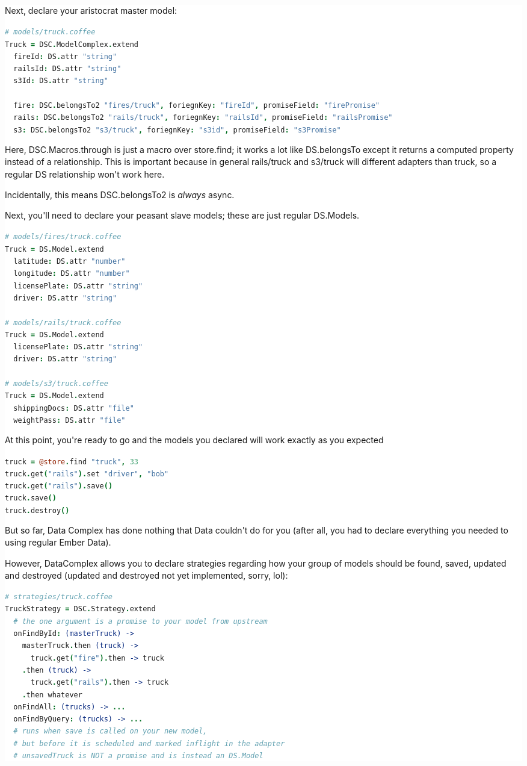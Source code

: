 Next, declare your aristocrat master model:
```coffee
# models/truck.coffee
Truck = DSC.ModelComplex.extend
  fireId: DS.attr "string"
  railsId: DS.attr "string"
  s3Id: DS.attr "string"

  fire: DSC.belongsTo2 "fires/truck", foriegnKey: "fireId", promiseField: "firePromise"
  rails: DSC.belongsTo2 "rails/truck", foriegnKey: "railsId", promiseField: "railsPromise"
  s3: DSC.belongsTo2 "s3/truck", foriegnKey: "s3id", promiseField: "s3Promise"
```
Here, DSC.Macros.through is just a macro over store.find; it works a lot like DS.belongsTo except it returns a computed property instead of a relationship. This is important because in general rails/truck and s3/truck will different adapters than truck, so a regular DS relationship won't work here.

Incidentally, this means DSC.belongsTo2 is *always* async.

Next, you'll need to declare your peasant slave models; these are just regular DS.Models.
```coffee
# models/fires/truck.coffee
Truck = DS.Model.extend
  latitude: DS.attr "number"
  longitude: DS.attr "number"
  licensePlate: DS.attr "string"
  driver: DS.attr "string"

# models/rails/truck.coffee
Truck = DS.Model.extend
  licensePlate: DS.attr "string"
  driver: DS.attr "string"

# models/s3/truck.coffee
Truck = DS.Model.extend
  shippingDocs: DS.attr "file"
  weightPass: DS.attr "file"
```
At this point, you're ready to go and the models you declared will work exactly as you expected

```coffee
truck = @store.find "truck", 33
truck.get("rails").set "driver", "bob"
truck.get("rails").save()
truck.save()
truck.destroy()
```
But so far, Data Complex has done nothing that Data couldn't do for you (after all, you had to declare everything you needed to using regular Ember Data).

However, DataComplex allows you to declare strategies regarding how your group of models should be found, saved, updated and destroyed (updated and destroyed not yet implemented, sorry, lol):

```coffee
# strategies/truck.coffee
TruckStrategy = DSC.Strategy.extend
  # the one argument is a promise to your model from upstream
  onFindById: (masterTruck) ->
    masterTruck.then (truck) ->
      truck.get("fire").then -> truck
    .then (truck) ->
      truck.get("rails").then -> truck
    .then whatever
  onFindAll: (trucks) -> ...
  onFindByQuery: (trucks) -> ...
  # runs when save is called on your new model,
  # but before it is scheduled and marked inflight in the adapter
  # unsavedTruck is NOT a promise and is instead an DS.Model
```
